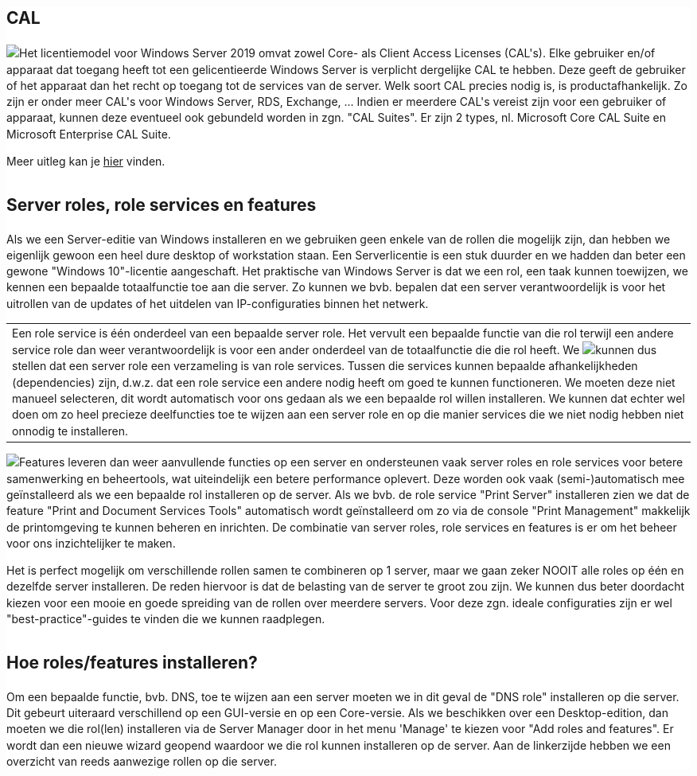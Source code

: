## CAL

![](https://cdn.talentlms.com/it1education/1628151461_CAL_suites.png?Policy=eyJTdGF0ZW1lbnQiOlt7IlJlc291cmNlIjoiaHR0cHM6XC9cL2Nkbi50YWxlbnRsbXMuY29tXC9pdDFlZHVjYXRpb25cLzE2MjgxNTE0NjFfQ0FMX3N1aXRlcy5wbmciLCJDb25kaXRpb24iOnsiRGF0ZUxlc3NUaGFuIjp7IkFXUzpFcG9jaFRpbWUiOjE3MTE3MTM2MDB9fX1dfQ__&Signature=bfNNhhEYY8L%2F-hU1Z%2FtN1snsv-2p3aranncBA7zAqXQMHpZxYN7hvzKrd7cmPDrOXpEA8J52y29O1hsH7dBfBA0Nn92N%2FkguoDYD87ICkMq0ZhhCGmNCvri2oWoE3D1EF5yBA-hP5WKT6CCgNoG3YgZK2w53WIqUNHOQ6WPeS9Lm7pkDQVV3KhVEN34-jx3GSodcx4mLXF-4XQzoDEYOBL1ztVZ%2FpvCJDc0Og1rEtNWI0x8CCpdGzP%2FoP56OnISxri6CnjnJ943u1qy1inrv%2FRmNT7ynUtk57kxSok5sWP%2FCevOP3Nngq-MMiqWgKRg3W-sP%2FPYCcz%2FuF70RisMgHw__&Key-Pair-Id=APKAJDCWVQTW4P3KI3XA)Het licentiemodel voor Windows Server 2019 omvat zowel Core- als Client Access Licenses (CAL's). Elke gebruiker en/of apparaat dat toegang heeft tot een gelicentieerde Windows Server is verplicht dergelijke CAL te hebben. Deze geeft de gebruiker of het apparaat dan het recht op toegang tot de services van de server. Welk soort CAL precies nodig is, is productafhankelijk. Zo zijn er onder meer CAL's voor Windows Server, RDS, Exchange, ... Indien er meerdere CAL's vereist zijn voor een gebruiker of apparaat, kunnen deze eventueel ook gebundeld worden in zgn. "CAL Suites". Er zijn 2 types, nl. Microsoft Core CAL Suite en Microsoft Enterprise CAL Suite.

Meer uitleg kan je [hier](https://www.microsoft.com/en-us/licensing/product-licensing/client-access-license) vinden.

## Server roles, role services en features

Als we een Server-editie van Windows installeren en we gebruiken geen enkele van de rollen die mogelijk zijn, dan hebben we eigenlijk gewoon een heel dure desktop of workstation staan. Een Serverlicentie is een stuk duurder en we hadden dan beter een gewone "Windows 10"-licentie aangeschaft. Het praktische van Windows Server is dat we een rol, een taak kunnen toewijzen, we kennen een bepaalde totaalfunctie toe aan die server. Zo kunnen we bvb. bepalen dat een server verantwoordelijk is voor het uitrollen van de updates of het uitdelen van IP-configuraties binnen het netwerk.

  

|   |
|---|
|Een role service is één onderdeel van een bepaalde server role. Het vervult een bepaalde functie van die rol terwijl een andere service role dan weer verantwoordelijk is voor een ander onderdeel van de totaalfunctie die die rol heeft. We ![](https://cdn.talentlms.com/it1education/1630855165_suru_uitroepteken.png?Policy=eyJTdGF0ZW1lbnQiOlt7IlJlc291cmNlIjoiaHR0cHM6XC9cL2Nkbi50YWxlbnRsbXMuY29tXC9pdDFlZHVjYXRpb25cLzE2MzA4NTUxNjVfc3VydV91aXRyb2VwdGVrZW4ucG5nIiwiQ29uZGl0aW9uIjp7IkRhdGVMZXNzVGhhbiI6eyJBV1M6RXBvY2hUaW1lIjoxNzExNzEzNjAwfX19XX0_&Signature=b-WNQphkMHyki2XyPcfAbvPpYBkm-3VKgeH%2F%2FeP3fi55uXCYztdIK5sjdBxTwzrdysDb7f6mpMgWtfxDtBX3JlZKNDzGaR4K7ZCH1yPPtD2Ev9qAO29FlTuywYUoNtE-eKFeuQdQyN%2FL5RLMiFFzkXmfCSi8Zdcqq%2FETvVRVPlUeIdV-EdE9IOVFcudP9aV-epKxQmFlfnsJACFt%2Ft1byNQBEpG2hdh3LKuEgUjFwv60cu3gpFrsFGQPeW99ab290q50O7AOvOAHidgdQkZvSCkTEnldeAUd8ComZ5uH3ehaDO-yy5pt%2FsYcs2rZrYIr%2FlhKnvzV-QWbDJj13M7yNA__&Key-Pair-Id=APKAJDCWVQTW4P3KI3XA)kunnen dus stellen dat een server role een verzameling is van role services. Tussen die services kunnen bepaalde afhankelijkheden (dependencies) zijn, d.w.z. dat een role service een andere nodig heeft om goed te kunnen functioneren. We moeten deze niet manueel selecteren, dit wordt automatisch voor ons gedaan als we een bepaalde rol willen installeren. We kunnen dat echter wel doen om zo heel precieze deelfuncties toe te wijzen aan een server role en op die manier services die we niet nodig hebben niet onnodig te installeren.|

  

![](https://cdn.talentlms.com/it1education/1628836082_features.png?Policy=eyJTdGF0ZW1lbnQiOlt7IlJlc291cmNlIjoiaHR0cHM6XC9cL2Nkbi50YWxlbnRsbXMuY29tXC9pdDFlZHVjYXRpb25cLzE2Mjg4MzYwODJfZmVhdHVyZXMucG5nIiwiQ29uZGl0aW9uIjp7IkRhdGVMZXNzVGhhbiI6eyJBV1M6RXBvY2hUaW1lIjoxNzExNzEzNjAwfX19XX0_&Signature=LpGF2wUziTJjBpmrvSj67xfz4q2IY03-s4h0S3-pOQypbtsCVjRjrWPxnE3X%2FgwlbYfhV7pCZERVbBy4g4KpE94%2FlPmyixLkN%2FeGX%2FjLI5aSOQ32LZlD8i%2FQFqYLezC7I1y3e6p51Hb69PTsnRjVJra-g7km7uJwpl7DGri6YrwNMM2XwSlquXofwT464VfcbXUpug2F1QW49DMrx64H8ckeKTYMP%2FDQ6-IgY79sfIaO1yUX9AMc0g4Zl5ltOus57HGnejNFFKtUJZmHlbTVk5kmsccYhLqZ9ON5M1GClHtm9QzbOoTykpmRggxBgB9Gkqjo00Tklz82si20aCfeng__&Key-Pair-Id=APKAJDCWVQTW4P3KI3XA)Features leveren dan weer aanvullende functies op een server en ondersteunen vaak server roles en role services voor betere samenwerking en beheertools, wat uiteindelijk een betere performance oplevert. Deze worden ook vaak (semi-)automatisch mee geïnstalleerd als we een bepaalde rol installeren op de server. Als we bvb. de role service "Print Server" installeren zien we dat de feature "Print and Document Services Tools" automatisch wordt geïnstalleerd om zo via de console "Print Management" makkelijk de printomgeving te kunnen beheren en inrichten. De combinatie van server roles, role services en features is er om het beheer voor ons inzichtelijker te maken.

  

Het is perfect mogelijk om verschillende rollen samen te combineren op 1 server, maar we gaan zeker NOOIT alle roles op één en dezelfde server installeren. De reden hiervoor is dat de belasting van de server te groot zou zijn. We kunnen dus beter doordacht kiezen voor een mooie en goede spreiding van de rollen over meerdere servers. Voor deze zgn. ideale configuraties zijn er wel "best-practice"-guides te vinden die we kunnen raadplegen.

## Hoe roles/features installeren?

Om een bepaalde functie, bvb. DNS, toe te wijzen aan een server moeten we in dit geval de "DNS role" installeren op die server. Dit gebeurt uiteraard verschillend op een GUI-versie en op een Core-versie. Als we beschikken over een Desktop-edition, dan moeten we die rol(len) installeren via de Server Manager door in het menu 'Manage' te kiezen voor "Add roles and features". Er wordt dan een nieuwe wizard geopend waardoor we die rol kunnen installeren op de server. Aan de linkerzijde hebben we een overzicht van reeds aanwezige rollen op die server. 
